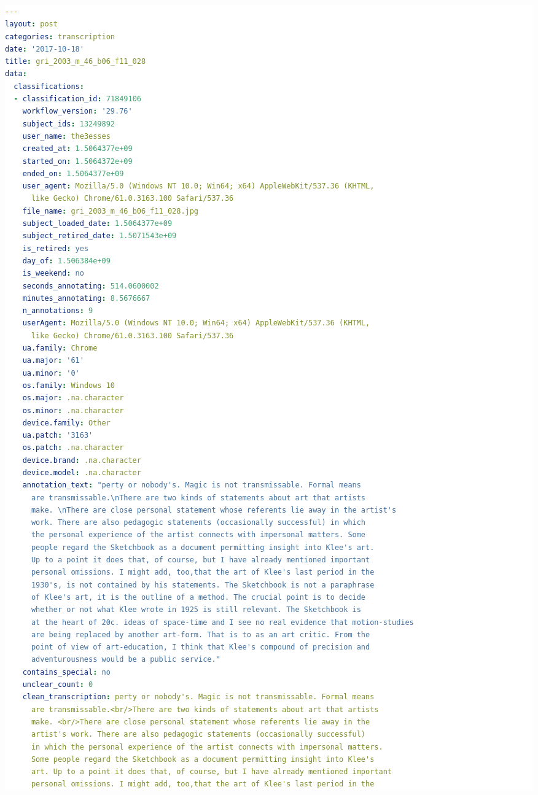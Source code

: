 ```yaml
---
layout: post
categories: transcription
date: '2017-10-18'
title: gri_2003_m_46_b06_f11_028
data:
  classifications:
  - classification_id: 71849106
    workflow_version: '29.76'
    subject_ids: 13249892
    user_name: the3esses
    created_at: 1.5064377e+09
    started_on: 1.5064372e+09
    ended_on: 1.5064377e+09
    user_agent: Mozilla/5.0 (Windows NT 10.0; Win64; x64) AppleWebKit/537.36 (KHTML,
      like Gecko) Chrome/61.0.3163.100 Safari/537.36
    file_name: gri_2003_m_46_b06_f11_028.jpg
    subject_loaded_date: 1.5064377e+09
    subject_retired_date: 1.5071543e+09
    is_retired: yes
    day_of: 1.506384e+09
    is_weekend: no
    seconds_annotating: 514.0600002
    minutes_annotating: 8.5676667
    n_annotations: 9
    userAgent: Mozilla/5.0 (Windows NT 10.0; Win64; x64) AppleWebKit/537.36 (KHTML,
      like Gecko) Chrome/61.0.3163.100 Safari/537.36
    ua.family: Chrome
    ua.major: '61'
    ua.minor: '0'
    os.family: Windows 10
    os.major: .na.character
    os.minor: .na.character
    device.family: Other
    ua.patch: '3163'
    os.patch: .na.character
    device.brand: .na.character
    device.model: .na.character
    annotation_text: "perty or nobody's. Magic is not transmissable. Formal means
      are transmissable.\nThere are two kinds of statements about art that artists
      make. \nThere are close personal statement whose referents lie away in the artist's
      work. There are also pedagogic statements (occasionally successful) in which
      the personal experience of the artist connects with impersonal matters. Some
      people regard the Sketchbook as a document permitting insight into Klee's art.
      Up to a point it does that, of course, but I have already mentioned important
      personal omissions. I might add, too,that the art of Klee's last period in the
      1930's, is not contained by his statements. The Sketchbook is not a paraphrase
      of Klee's art, it is the outline of a method. The crucial point is to decide
      whether or not what Klee wrote in 1925 is still relevant. The Sketchbook is
      at the heart of 20c. ideas of space-time and I see no real evidence that motion-studies
      are being replaced by another art-form. That is to as an art critic. From the
      point of view of art-education, I think that Klee's compound of precision and
      adventurousness would be a public service."
    contains_special: no
    unclear_count: 0
    clean_transcription: perty or nobody's. Magic is not transmissable. Formal means
      are transmissable.<br/>There are two kinds of statements about art that artists
      make. <br/>There are close personal statement whose referents lie away in the
      artist's work. There are also pedagogic statements (occasionally successful)
      in which the personal experience of the artist connects with impersonal matters.
      Some people regard the Sketchbook as a document permitting insight into Klee's
      art. Up to a point it does that, of course, but I have already mentioned important
      personal omissions. I might add, too,that the art of Klee's last period in the
```